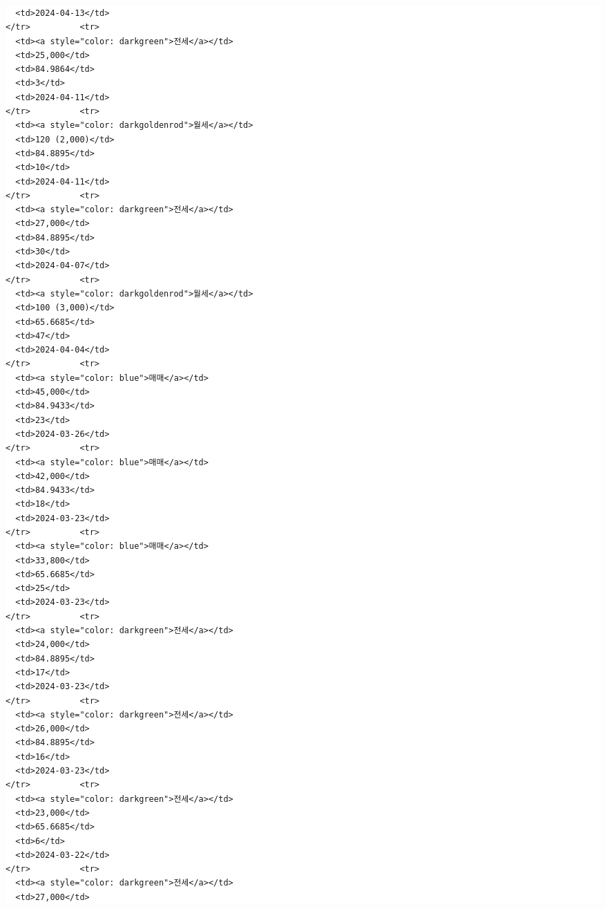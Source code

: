       <td>2024-04-13</td>
    </tr>          <tr>
      <td><a style="color: darkgreen">전세</a></td>
      <td>25,000</td>
      <td>84.9864</td>
      <td>3</td>
      <td>2024-04-11</td>
    </tr>          <tr>
      <td><a style="color: darkgoldenrod">월세</a></td>
      <td>120 (2,000)</td>
      <td>84.8895</td>
      <td>10</td>
      <td>2024-04-11</td>
    </tr>          <tr>
      <td><a style="color: darkgreen">전세</a></td>
      <td>27,000</td>
      <td>84.8895</td>
      <td>30</td>
      <td>2024-04-07</td>
    </tr>          <tr>
      <td><a style="color: darkgoldenrod">월세</a></td>
      <td>100 (3,000)</td>
      <td>65.6685</td>
      <td>47</td>
      <td>2024-04-04</td>
    </tr>          <tr>
      <td><a style="color: blue">매매</a></td>
      <td>45,000</td>
      <td>84.9433</td>
      <td>23</td>
      <td>2024-03-26</td>
    </tr>          <tr>
      <td><a style="color: blue">매매</a></td>
      <td>42,000</td>
      <td>84.9433</td>
      <td>18</td>
      <td>2024-03-23</td>
    </tr>          <tr>
      <td><a style="color: blue">매매</a></td>
      <td>33,800</td>
      <td>65.6685</td>
      <td>25</td>
      <td>2024-03-23</td>
    </tr>          <tr>
      <td><a style="color: darkgreen">전세</a></td>
      <td>24,000</td>
      <td>84.8895</td>
      <td>17</td>
      <td>2024-03-23</td>
    </tr>          <tr>
      <td><a style="color: darkgreen">전세</a></td>
      <td>26,000</td>
      <td>84.8895</td>
      <td>16</td>
      <td>2024-03-23</td>
    </tr>          <tr>
      <td><a style="color: darkgreen">전세</a></td>
      <td>23,000</td>
      <td>65.6685</td>
      <td>6</td>
      <td>2024-03-22</td>
    </tr>          <tr>
      <td><a style="color: darkgreen">전세</a></td>
      <td>27,000</td>